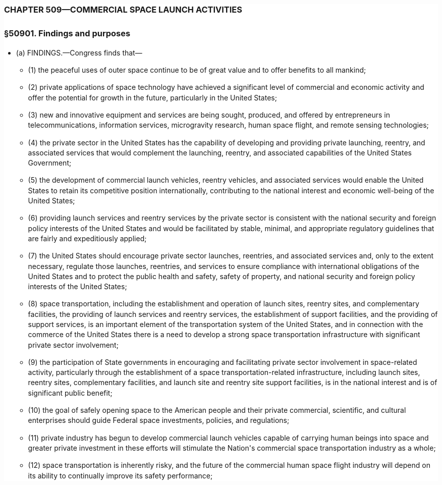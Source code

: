 ### **CHAPTER 509—COMMERCIAL SPACE LAUNCH ACTIVITIES**

### §50901. Findings and purposes
* (a) FINDINGS.—Congress finds that—

  * (1) the peaceful uses of outer space continue to be of great value and to offer benefits to all mankind;

  * (2) private applications of space technology have achieved a significant level of commercial and economic activity and offer the potential for growth in the future, particularly in the United States;

  * (3) new and innovative equipment and services are being sought, produced, and offered by entrepreneurs in telecommunications, information services, microgravity research, human space flight, and remote sensing technologies;

  * (4) the private sector in the United States has the capability of developing and providing private launching, reentry, and associated services that would complement the launching, reentry, and associated capabilities of the United States Government;

  * (5) the development of commercial launch vehicles, reentry vehicles, and associated services would enable the United States to retain its competitive position internationally, contributing to the national interest and economic well-being of the United States;

  * (6) providing launch services and reentry services by the private sector is consistent with the national security and foreign policy interests of the United States and would be facilitated by stable, minimal, and appropriate regulatory guidelines that are fairly and expeditiously applied;

  * (7) the United States should encourage private sector launches, reentries, and associated services and, only to the extent necessary, regulate those launches, reentries, and services to ensure compliance with international obligations of the United States and to protect the public health and safety, safety of property, and national security and foreign policy interests of the United States;

  * (8) space transportation, including the establishment and operation of launch sites, reentry sites, and complementary facilities, the providing of launch services and reentry services, the establishment of support facilities, and the providing of support services, is an important element of the transportation system of the United States, and in connection with the commerce of the United States there is a need to develop a strong space transportation infrastructure with significant private sector involvement;

  * (9) the participation of State governments in encouraging and facilitating private sector involvement in space-related activity, particularly through the establishment of a space transportation-related infrastructure, including launch sites, reentry sites, complementary facilities, and launch site and reentry site support facilities, is in the national interest and is of significant public benefit;

  * (10) the goal of safely opening space to the American people and their private commercial, scientific, and cultural enterprises should guide Federal space investments, policies, and regulations;

  * (11) private industry has begun to develop commercial launch vehicles capable of carrying human beings into space and greater private investment in these efforts will stimulate the Nation's commercial space transportation industry as a whole;

  * (12) space transportation is inherently risky, and the future of the commercial human space flight industry will depend on its ability to continually improve its safety performance;
